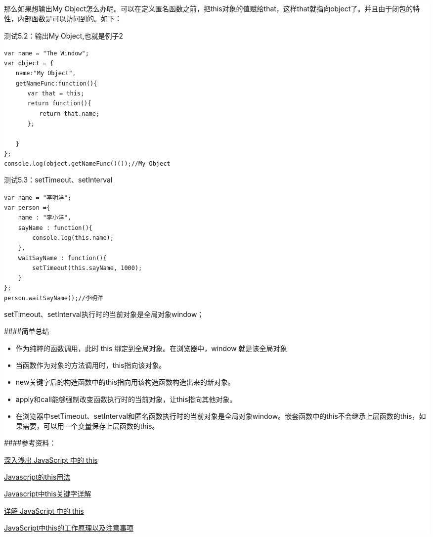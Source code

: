 那么如果想输出My Object怎么办呢。可以在定义匿名函数之前，把this对象的值赋给that，这样that就指向object了。并且由于闭包的特性，内部函数是可以访问到的。如下：

测试5.2：输出My Object,也就是例子2

	var name = "The Window";
	var object = {
	　　name:"My Object",
	　　getNameFunc:function(){
	　　　　var that = this;
	　　　　return function(){
	　　　　　　return that.name;
	　　　　};

	　　}
	};
	console.log(object.getNameFunc()());//My Object

测试5.3：setTimeout、setInterval

	var name = "李明洋";  
	var person ={  
		name : "李小洋",  
		sayName : function(){  
			console.log(this.name);  
		},  
		waitSayName : function(){  
			setTimeout(this.sayName, 1000);  
		}  
	};  
	person.waitSayName();//李明洋

setTimeout、setInterval执行时的当前对象是全局对象window；


####简单总结

* 作为纯粹的函数调用，此时 this 绑定到全局对象。在浏览器中，window 就是该全局对象

* 当函数作为对象的方法调用时，this指向该对象。

* new关键字后的构造函数中的this指向用该构造函数构造出来的新对象。   

* apply和call能够强制改变函数执行时的当前对象，让this指向其他对象。

* 在浏览器中setTimeout、setInterval和匿名函数执行时的当前对象是全局对象window。嵌套函数中的this不会继承上层函数的this，如果需要，可以用一个变量保存上层函数的this。

####参考资料：

[深入浅出 JavaScript 中的 this ](http://www.ibm.com/developerworks/cn/web/1207_wangqf_jsthis/)

[Javascript的this用法](http://www.ruanyifeng.com/blog/2010/04/using_this_keyword_in_javascript.html)

[Javascript中this关键字详解](http://www.cnblogs.com/justany/archive/2012/11/01/the_keyword_this_in_javascript.html)

[详解 JavaScript 中的 this](http://www.csdn.net/article/2013-05-08/2815182-javascript-this)

[JavaScript中this的工作原理以及注意事项](http://blog.jobbole.com/67347/)
